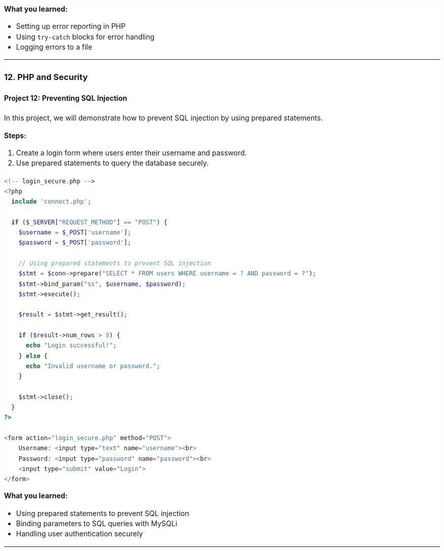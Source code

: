 **What you learned:**
- Setting up error reporting in PHP
- Using `try-catch` blocks for error handling
- Logging errors to a file

---

### 12. **PHP and Security**

#### Project 12: Preventing SQL Injection

In this project, we will demonstrate how to prevent SQL injection by using prepared statements.

**Steps:**
1. Create a login form where users enter their username and password.
2. Use prepared statements to query the database securely.

```php
<!-- login_secure.php -->
<?php
  include 'connect.php';

  if ($_SERVER["REQUEST_METHOD"] == "POST") {
    $username = $_POST['username'];
    $password = $_POST['password'];

    // Using prepared statements to prevent SQL injection
    $stmt = $conn->prepare("SELECT * FROM users WHERE username = ? AND password = ?");
    $stmt->bind_param("ss", $username, $password);
    $stmt->execute();

    $result = $stmt->get_result();

    if ($result->num_rows > 0) {
      echo "Login successful!";
    } else {
      echo "Invalid username or password.";
    }

    $stmt->close();
  }
?>

<form action="login_secure.php" method="POST">
    Username: <input type="text" name="username"><br>
    Password: <input type="password" name="password"><br>
    <input type="submit" value="Login">
</form>
```

**What you learned:**
- Using prepared statements to prevent SQL injection
- Binding parameters to SQL queries with MySQLi
- Handling user authentication securely

---